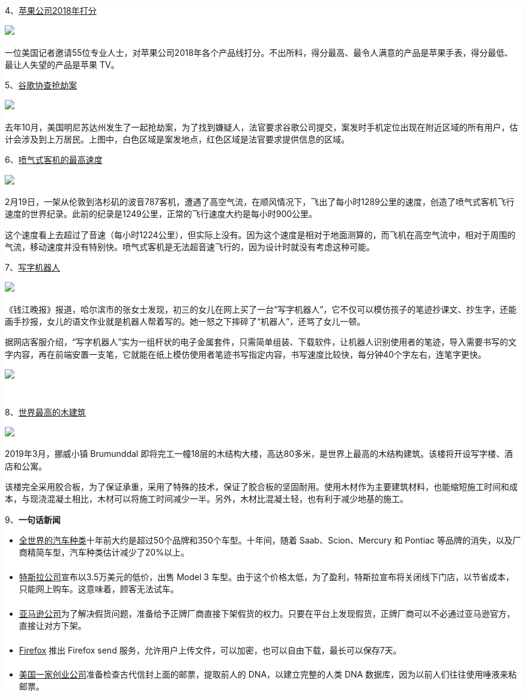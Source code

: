 4、[苹果公司2018年打分](https://sixcolors.com/post/2019/01/apple-in-2018-the-six-colors-report-card/)

![](https://www.wangbase.com/blogimg/asset/201903/bg2019031506.jpg)

一位美国记者邀请55位专业人士，对苹果公司2018年各个产品线打分。不出所料，得分最高、最令人满意的产品是苹果手表，得分最低、最让人失望的产品是苹果 TV。

5、[谷歌协查抢劫案](https://www.mprnews.org/story/2019/02/07/google-location-police-search-warrants)

![](https://www.wangbase.com/blogimg/asset/201903/bg2019031507.jpg)

去年10月，美国明尼苏达州发生了一起抢劫案，为了找到嫌疑人，法官要求谷歌公司提交，案发时手机定位出现在附近区域的所有用户，估计会涉及到上万居民。上图中，白色区域是案发地点，红色区域是法官要求提供信息的区域。

6、[喷气式客机的最高速度](https://www.latimes.com/science/la-sci-sn-jet-stream-flight-20190219-story.html)

![](https://www.wangbase.com/blogimg/asset/201903/bg2019031508.jpg)

2月19日，一架从伦敦到洛杉矶的波音787客机，遭遇了高空气流，在顺风情况下，飞出了每小时1289公里的速度，创造了喷气式客机飞行速度的世界纪录。此前的纪录是1249公里，正常的飞行速度大约是每小时900公里。

这个速度看上去超过了音速（每小时1224公里），但实际上没有。因为这个速度是相对于地面测算的，而飞机在高空气流中，相对于周围的气流，移动速度并没有特别快。喷气式客机是无法超音速飞行的，因为设计时就没有考虑这种可能。

7、[写字机器人](https://www.thepaper.cn/newsDetail_forward_2998361)

![](https://www.wangbase.com/blogimg/asset/201903/bg2019031509.jpg)

《钱江晚报》报道，哈尔滨市的张女士发现，初三的女儿在网上买了一台“写字机器人”，它不仅可以模仿孩子的笔迹抄课文、抄生字，还能画手抄报，女儿的语文作业就是机器人帮着写的。她一怒之下摔碎了“机器人”，还骂了女儿一顿。

据网店客服介绍，“写字机器人”实为一组杆状的电子金属套件，只需简单组装、下载软件，让机器人识别使用者的笔迹，导入需要书写的文字内容，再在前端安置一支笔，它就能在纸上模仿使用者笔迹书写指定内容，书写速度比较快，每分钟40个字左右，连笔字更快。

![](https://www.wangbase.com/blogimg/asset/201903/bg2019031510.jpg)<br /><br /><br />8、[世界最高的木建筑](http://news.cision.com/metsa-wood/r/metsa-wood--at-18-storeys--mjosa-tower-in-brumunddal-to-take-title-of-world-s-tallest-wooden-buildin,c2325089)

![](https://www.wangbase.com/blogimg/asset/201903/bg2019031511.jpg)

2019年3月，挪威小镇 Brumunddal 即将完工一幢18层的木结构大楼，高达80多米，是世界上最高的木结构建筑。该楼将开设写字楼、酒店和公寓。

该楼完全采用胶合板，为了保证承重，采用了特殊的技术，保证了胶合板的坚固耐用。使用木材作为主要建筑材料，也能缩短施工时间和成本，与现浇混凝土相比，木材可以将施工时间减少一半。另外，木材比混凝土轻，也有利于减少地基的施工。

9、**一句话新闻**

* [全世界的汽车种类](https://www.nytimes.com/2019/02/21/business/auto-shows-detroit-los-angeles-future.html)十年前大约是超过50个品牌和350个车型。十年间，随着 Saab、Scion、Mercury 和 Pontiac 等品牌的消失，以及厂商精简车型，汽车种类估计减少了20%以上。<br /><br />
* [特斯拉公司](https://www.theverge.com/2019/2/28/18245296/tesla-stores-closing-online-only-car-sales)宣布以3.5万美元的低价，出售 Model 3 车型。由于这个价格太低，为了盈利，特斯拉宣布将关闭线下门店，以节省成本，只能网上购车。这意味着，顾客无法试车。<br /><br />
* [亚马逊公司](https://www.cnbc.com/2019/02/28/amazon-announces-project-zero-to-reduce-counterfeit-products.html)为了解决假货问题，准备给予正牌厂商直接下架假货的权力。只要在平台上发现假货，正牌厂商可以不必通过亚马逊官方，直接让对方下架。<br /><br />
* [Firefox](https://blog.mozilla.org/blog/2019/03/12/introducing-firefox-send-providing-free-file-transfers-while-keeping-your-personal-information-private/) 推出 Firefox send 服务，允许用户上传文件，可以加密，也可以自由下载，最长可以保存7天。<br /><br />
* [美国一家创业公司](https://www.theatlantic.com/science/archive/2019/03/dna-tests-for-envelopes-have-a-price/583636/)准备检查古代信封上面的邮票，提取前人的 DNA，以建立完整的人类 DNA 数据库，因为以前人们往往使用唾液来粘邮票。
